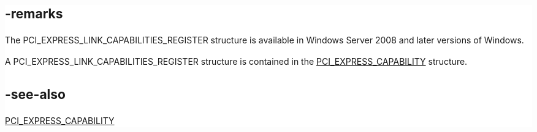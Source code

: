 ## -remarks

The PCI_EXPRESS_LINK_CAPABILITIES_REGISTER structure is available in Windows Server 2008 and later versions of Windows.

A PCI_EXPRESS_LINK_CAPABILITIES_REGISTER structure is contained in the <a href="https://docs.microsoft.com/windows-hardware/drivers/ddi/ntddk/ns-ntddk-_pci_express_capability">PCI_EXPRESS_CAPABILITY</a> structure.

## -see-also

<a href="https://docs.microsoft.com/windows-hardware/drivers/ddi/ntddk/ns-ntddk-_pci_express_capability">PCI_EXPRESS_CAPABILITY</a>

